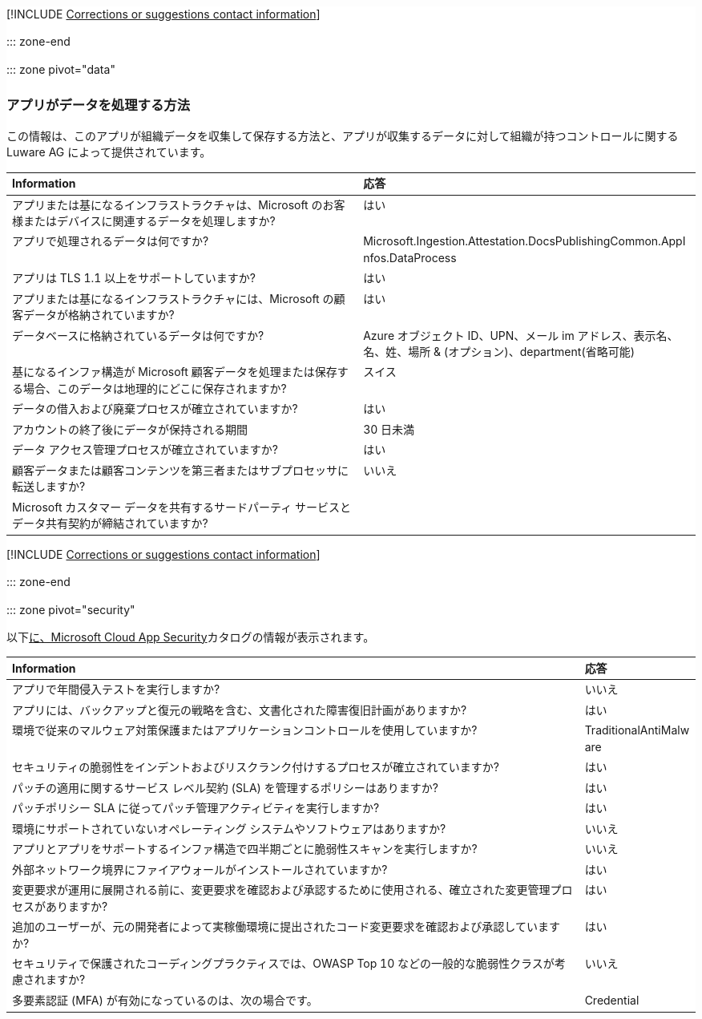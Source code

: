 
 [!INCLUDE [Corrections or suggestions contact information](../includes/corrections-or-suggestions.md)]

::: zone-end

::: zone pivot="data"

### <a name="how-the-app-handles-data"></a>アプリがデータを処理する方法

この情報は、このアプリが組織データを収集して保存する方法と、アプリが収集するデータに対して組織が持つコントロールに関する Luware AG によって提供されています。

| **Information** | **応答** |
|:----------------|:-------------|
| アプリまたは基になるインフラストラクチャは、Microsoft のお客様またはデバイスに関連するデータを処理しますか? | はい |
| アプリで処理されるデータは何ですか? | Microsoft.Ingestion.Attestation.DocsPublishingCommon.AppInfos.DataProcess |
| アプリは TLS 1.1 以上をサポートしていますか? | はい |
| アプリまたは基になるインフラストラクチャには、Microsoft の顧客データが格納されていますか? | はい |
| データベースに格納されているデータは何ですか? | Azure オブジェクト ID、UPN、メール im アドレス、表示名、名、姓、場所 &amp; (オプション)、department(省略可能) |
| 基になるインファ構造が Microsoft 顧客データを処理または保存する場合、このデータは地理的にどこに保存されますか? | スイス |
| データの借入および廃棄プロセスが確立されていますか? | はい |
| アカウントの終了後にデータが保持される期間 | 30 日未満 |
| データ アクセス管理プロセスが確立されていますか? | はい |
| 顧客データまたは顧客コンテンツを第三者またはサブプロセッサに転送しますか? | いいえ |
| Microsoft カスタマー データを共有するサードパーティ サービスとデータ共有契約が締結されていますか? |  |

[!INCLUDE [Corrections or suggestions contact information](../includes/corrections-or-suggestions.md)]

::: zone-end

::: zone pivot="security"

以下[に、Microsoft Cloud App Security](https://www.microsoft.com/enterprise-mobility-security/cloud-app-security)カタログの情報が表示されます。

| **Information** | **応答** |
|:----------------|:-------------|
| アプリで年間侵入テストを実行しますか? | いいえ |
| アプリには、バックアップと復元の戦略を含む、文書化された障害復旧計画がありますか? | はい |
| 環境で従来のマルウェア対策保護またはアプリケーションコントロールを使用していますか? | TraditionalAntiMalware |
| セキュリティの脆弱性をインデントおよびリスクランク付けするプロセスが確立されていますか? | はい |
| パッチの適用に関するサービス レベル契約 (SLA) を管理するポリシーはありますか? | はい |
| パッチポリシー SLA に従ってパッチ管理アクティビティを実行しますか? | はい |
| 環境にサポートされていないオペレーティング システムやソフトウェアはありますか? | いいえ |
| アプリとアプリをサポートするインファ構造で四半期ごとに脆弱性スキャンを実行しますか? | いいえ |
| 外部ネットワーク境界にファイアウォールがインストールされていますか? | はい |
| 変更要求が運用に展開される前に、変更要求を確認および承認するために使用される、確立された変更管理プロセスがありますか? | はい |
| 追加のユーザーが、元の開発者によって実稼働環境に提出されたコード変更要求を確認および承認していますか? | はい |
| セキュリティで保護されたコーディングプラクティスでは、OWASP Top 10 などの一般的な脆弱性クラスが考慮されますか? | いいえ |
| 多要素認証 (MFA) が有効になっているのは、次の場合です。 | Credential |